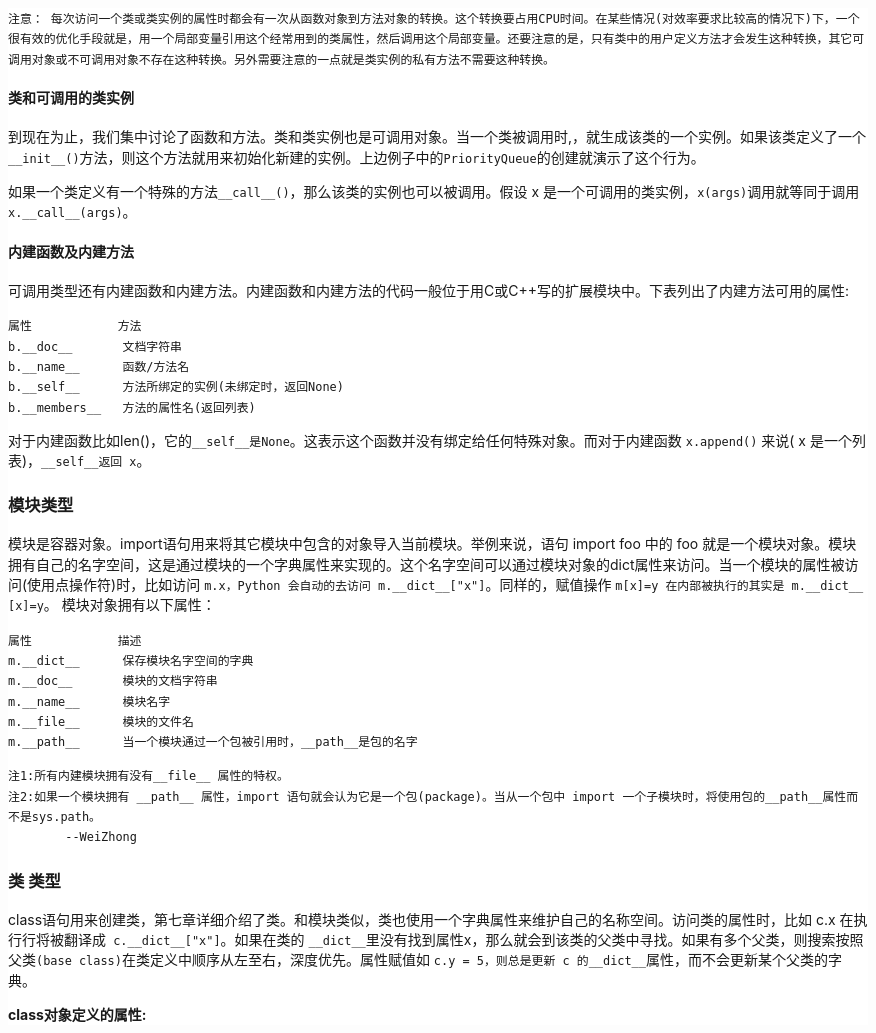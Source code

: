 ```
注意： 每次访问一个类或类实例的属性时都会有一次从函数对象到方法对象的转换。这个转换要占用CPU时间。在某些情况(对效率要求比较高的情况下)下，一个很有效的优化手段就是，用一个局部变量引用这个经常用到的类属性，然后调用这个局部变量。还要注意的是，只有类中的用户定义方法才会发生这种转换，其它可调用对象或不可调用对象不存在这种转换。另外需要注意的一点就是类实例的私有方法不需要这种转换。
```

#### 类和可调用的类实例

到现在为止，我们集中讨论了函数和方法。类和类实例也是可调用对象。当一个类被调用时,，就生成该类的一个实例。如果该类定义了一个`__init__()`方法，则这个方法就用来初始化新建的实例。上边例子中的`PriorityQueue`的创建就演示了这个行为。

如果一个类定义有一个特殊的方法`__call__()`，那么该类的实例也可以被调用。假设 x 是一个可调用的类实例，`x(args)`调用就等同于调用`x.__call__(args)`。

#### 内建函数及内建方法

可调用类型还有内建函数和内建方法。内建函数和内建方法的代码一般位于用C或C++写的扩展模块中。下表列出了内建方法可用的属性:

```
属性            方法
b.__doc__       文档字符串
b.__name__      函数/方法名
b.__self__      方法所绑定的实例(未绑定时，返回None)
b.__members__   方法的属性名(返回列表)
```

对于内建函数比如len()，它的`__self__是None`。这表示这个函数并没有绑定给任何特殊对象。而对于内建函数 `x.append()` 来说( x 是一个列表)，`__self__返回 x`。

### 模块类型

模块是容器对象。import语句用来将其它模块中包含的对象导入当前模块。举例来说，语句 import foo 中的 foo 就是一个模块对象。模块拥有自己的名字空间，这是通过模块的一个字典属性来实现的。这个名字空间可以通过模块对象的dict属性来访问。当一个模块的属性被访问(使用点操作符)时，比如访问 `m.x，Python 会自动的去访问 m.__dict__["x"]`。同样的，赋值操作 `m[x]=y 在内部被执行的其实是 m.__dict__[x]=y`。 模块对象拥有以下属性：

```
属性            描述
m.__dict__      保存模块名字空间的字典
m.__doc__       模块的文档字符串
m.__name__      模块名字
m.__file__      模块的文件名
m.__path__      当一个模块通过一个包被引用时，__path__是包的名字
```

```
注1:所有内建模块拥有没有__file__ 属性的特权。
注2:如果一个模块拥有 __path__ 属性，import 语句就会认为它是一个包(package)。当从一个包中 import 一个子模块时，将使用包的__path__属性而不是sys.path。
        --WeiZhong
```

### 类 类型

class语句用来创建类，第七章详细介绍了类。和模块类似，类也使用一个字典属性来维护自己的名称空间。访问类的属性时，比如 c.x 在执行行将被翻译成` c.__dict__["x"]`。如果在类的 `__dict__`里没有找到属性x，那么就会到该类的父类中寻找。如果有多个父类，则搜索按照父类`(base class)`在类定义中顺序从左至右，深度优先。属性赋值如 `c.y = 5，则总是更新 c 的__dict__`属性，而不会更新某个父类的字典。

**class对象定义的属性:**
